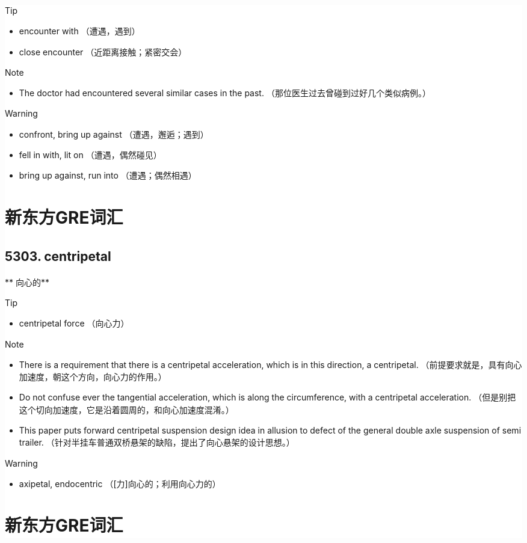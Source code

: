> [!TIP]
>
> - encounter with （遭遇，遇到）
>
> - close encounter （近距离接触；紧密交会）
>

> [!NOTE]
>
> - The doctor had encountered several similar cases in the past. （那位医生过去曾碰到过好几个类似病例。）
>

> [!WARNING]
>
> - confront, bring up against （遭遇，邂逅；遇到）
>
> - fell in with, lit on （遭遇，偶然碰见）
>
> - bring up against, run into （遭遇；偶然相遇）
>

# 新东方GRE词汇

## 5303. centripetal

** 向心的**

> [!TIP]
>
> - centripetal force （向心力）
>

> [!NOTE]
>
> - There is a requirement that there is a centripetal acceleration, which is in this direction, a centripetal. （前提要求就是，具有向心加速度，朝这个方向，向心力的作用。）
>
> - Do not confuse ever the tangential acceleration, which is along the circumference, with a centripetal acceleration. （但是别把这个切向加速度，它是沿着圆周的，和向心加速度混淆。）
>
> - This paper puts forward centripetal suspension design idea in allusion to defect of the general double axle suspension of semi trailer. （针对半挂车普通双桥悬架的缺陷，提出了向心悬架的设计思想。）
>

> [!WARNING]
>
> - axipetal, endocentric （[力]向心的；利用向心力的）
>

# 新东方GRE词汇
